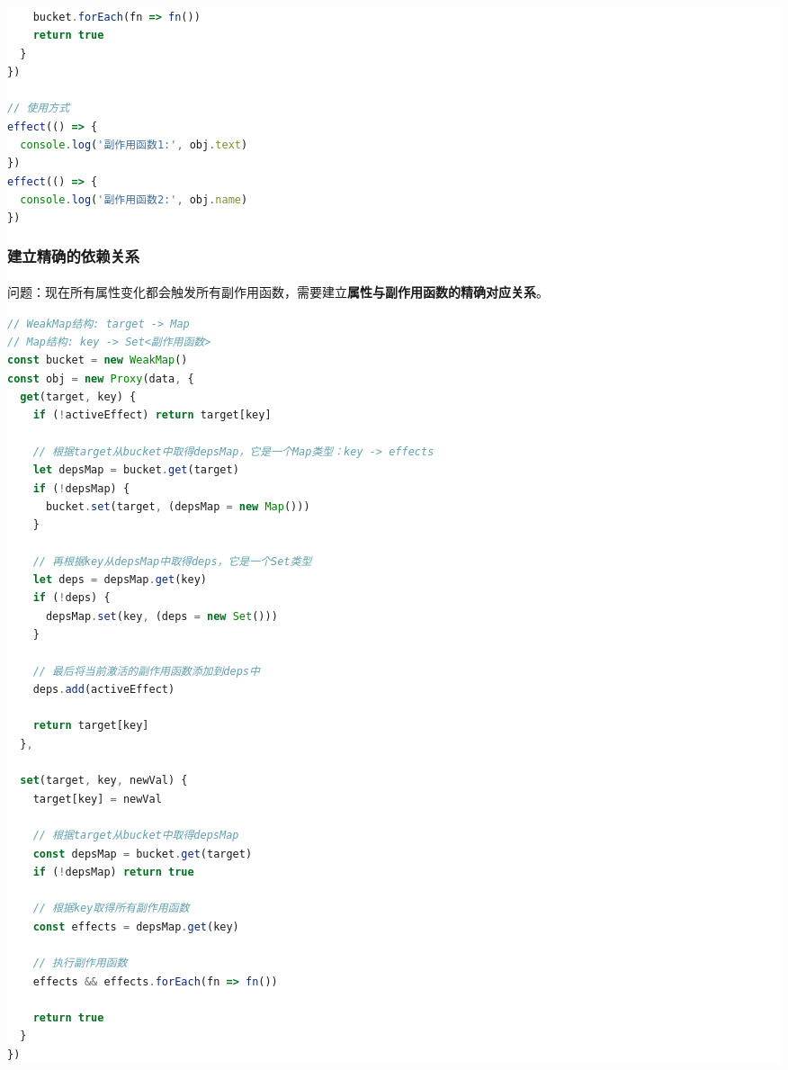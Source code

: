 ```javascript
    bucket.forEach(fn => fn())
    return true
  }
})

// 使用方式
effect(() => {
  console.log('副作用函数1:', obj.text)
})
effect(() => {
  console.log('副作用函数2:', obj.name)
})
```

### 建立精确的依赖关系

问题：现在所有属性变化都会触发所有副作用函数，需要建立**属性与副作用函数的精确对应关系**。

```javascript
// WeakMap结构: target -> Map
// Map结构: key -> Set<副作用函数>
const bucket = new WeakMap()
const obj = new Proxy(data, {
  get(target, key) {
    if (!activeEffect) return target[key]
    
    // 根据target从bucket中取得depsMap，它是一个Map类型：key -> effects
    let depsMap = bucket.get(target)
    if (!depsMap) {
      bucket.set(target, (depsMap = new Map()))
    }
    
    // 再根据key从depsMap中取得deps，它是一个Set类型
    let deps = depsMap.get(key)
    if (!deps) {
      depsMap.set(key, (deps = new Set()))
    }
    
    // 最后将当前激活的副作用函数添加到deps中
    deps.add(activeEffect)
    
    return target[key]
  },
  
  set(target, key, newVal) {
    target[key] = newVal
    
    // 根据target从bucket中取得depsMap
    const depsMap = bucket.get(target)
    if (!depsMap) return true
    
    // 根据key取得所有副作用函数
    const effects = depsMap.get(key)
    
    // 执行副作用函数
    effects && effects.forEach(fn => fn())
    
    return true
  }
})
```
